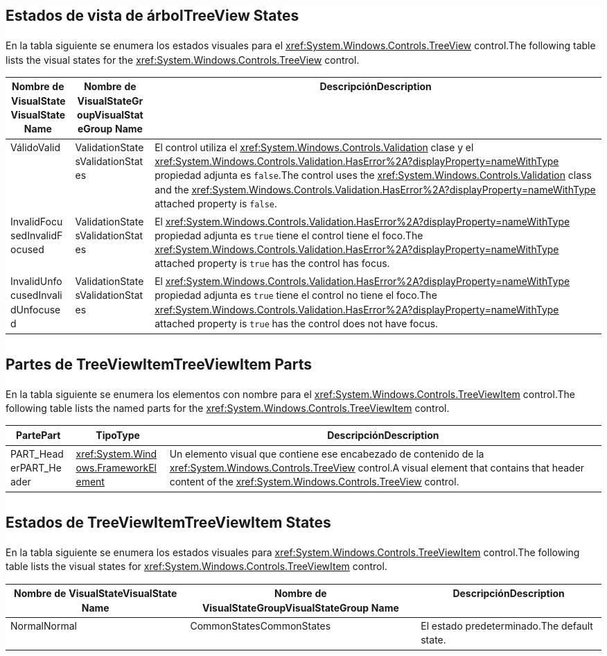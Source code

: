 ## <a name="treeview-states"></a><span data-ttu-id="49710-111">Estados de vista de árbol</span><span class="sxs-lookup"><span data-stu-id="49710-111">TreeView States</span></span>  
 <span data-ttu-id="49710-112">En la tabla siguiente se enumera los estados visuales para el <xref:System.Windows.Controls.TreeView> control.</span><span class="sxs-lookup"><span data-stu-id="49710-112">The following table lists the visual states for the <xref:System.Windows.Controls.TreeView> control.</span></span>  
  
|<span data-ttu-id="49710-113">Nombre de VisualState</span><span class="sxs-lookup"><span data-stu-id="49710-113">VisualState Name</span></span>|<span data-ttu-id="49710-114">Nombre de VisualStateGroup</span><span class="sxs-lookup"><span data-stu-id="49710-114">VisualStateGroup Name</span></span>|<span data-ttu-id="49710-115">Descripción</span><span class="sxs-lookup"><span data-stu-id="49710-115">Description</span></span>|  
|-|-|-|  
|<span data-ttu-id="49710-116">Válido</span><span class="sxs-lookup"><span data-stu-id="49710-116">Valid</span></span>|<span data-ttu-id="49710-117">ValidationStates</span><span class="sxs-lookup"><span data-stu-id="49710-117">ValidationStates</span></span>|<span data-ttu-id="49710-118">El control utiliza el <xref:System.Windows.Controls.Validation> clase y el <xref:System.Windows.Controls.Validation.HasError%2A?displayProperty=nameWithType> propiedad adjunta es `false`.</span><span class="sxs-lookup"><span data-stu-id="49710-118">The control uses the <xref:System.Windows.Controls.Validation> class and the <xref:System.Windows.Controls.Validation.HasError%2A?displayProperty=nameWithType> attached property is `false`.</span></span>|  
|<span data-ttu-id="49710-119">InvalidFocused</span><span class="sxs-lookup"><span data-stu-id="49710-119">InvalidFocused</span></span>|<span data-ttu-id="49710-120">ValidationStates</span><span class="sxs-lookup"><span data-stu-id="49710-120">ValidationStates</span></span>|<span data-ttu-id="49710-121">El <xref:System.Windows.Controls.Validation.HasError%2A?displayProperty=nameWithType> propiedad adjunta es `true` tiene el control tiene el foco.</span><span class="sxs-lookup"><span data-stu-id="49710-121">The <xref:System.Windows.Controls.Validation.HasError%2A?displayProperty=nameWithType> attached property is `true` has the control has focus.</span></span>|  
|<span data-ttu-id="49710-122">InvalidUnfocused</span><span class="sxs-lookup"><span data-stu-id="49710-122">InvalidUnfocused</span></span>|<span data-ttu-id="49710-123">ValidationStates</span><span class="sxs-lookup"><span data-stu-id="49710-123">ValidationStates</span></span>|<span data-ttu-id="49710-124">El <xref:System.Windows.Controls.Validation.HasError%2A?displayProperty=nameWithType> propiedad adjunta es `true` tiene el control no tiene el foco.</span><span class="sxs-lookup"><span data-stu-id="49710-124">The <xref:System.Windows.Controls.Validation.HasError%2A?displayProperty=nameWithType> attached property is `true` has the control does not have focus.</span></span>|  
  
## <a name="treeviewitem-parts"></a><span data-ttu-id="49710-125">Partes de TreeViewItem</span><span class="sxs-lookup"><span data-stu-id="49710-125">TreeViewItem Parts</span></span>  
 <span data-ttu-id="49710-126">En la tabla siguiente se enumera los elementos con nombre para el <xref:System.Windows.Controls.TreeViewItem> control.</span><span class="sxs-lookup"><span data-stu-id="49710-126">The following table lists the named parts for the <xref:System.Windows.Controls.TreeViewItem> control.</span></span>  
  
|<span data-ttu-id="49710-127">Parte</span><span class="sxs-lookup"><span data-stu-id="49710-127">Part</span></span>|<span data-ttu-id="49710-128">Tipo</span><span class="sxs-lookup"><span data-stu-id="49710-128">Type</span></span>|<span data-ttu-id="49710-129">Descripción</span><span class="sxs-lookup"><span data-stu-id="49710-129">Description</span></span>|  
|----------|----------|-----------------|  
|<span data-ttu-id="49710-130">PART_Header</span><span class="sxs-lookup"><span data-stu-id="49710-130">PART_Header</span></span>|<xref:System.Windows.FrameworkElement>|<span data-ttu-id="49710-131">Un elemento visual que contiene ese encabezado de contenido de la <xref:System.Windows.Controls.TreeView> control.</span><span class="sxs-lookup"><span data-stu-id="49710-131">A visual element that contains that header content of the <xref:System.Windows.Controls.TreeView> control.</span></span>|  
  
## <a name="treeviewitem-states"></a><span data-ttu-id="49710-132">Estados de TreeViewItem</span><span class="sxs-lookup"><span data-stu-id="49710-132">TreeViewItem States</span></span>  
 <span data-ttu-id="49710-133">En la tabla siguiente se enumera los estados visuales para <xref:System.Windows.Controls.TreeViewItem> control.</span><span class="sxs-lookup"><span data-stu-id="49710-133">The following table lists the visual states for <xref:System.Windows.Controls.TreeViewItem> control.</span></span>  
  
|<span data-ttu-id="49710-134">Nombre de VisualState</span><span class="sxs-lookup"><span data-stu-id="49710-134">VisualState Name</span></span>|<span data-ttu-id="49710-135">Nombre de VisualStateGroup</span><span class="sxs-lookup"><span data-stu-id="49710-135">VisualStateGroup Name</span></span>|<span data-ttu-id="49710-136">Descripción</span><span class="sxs-lookup"><span data-stu-id="49710-136">Description</span></span>|  
|----------------------|---------------------------|-----------------|  
|<span data-ttu-id="49710-137">Normal</span><span class="sxs-lookup"><span data-stu-id="49710-137">Normal</span></span>|<span data-ttu-id="49710-138">CommonStates</span><span class="sxs-lookup"><span data-stu-id="49710-138">CommonStates</span></span>|<span data-ttu-id="49710-139">El estado predeterminado.</span><span class="sxs-lookup"><span data-stu-id="49710-139">The default state.</span></span>|  